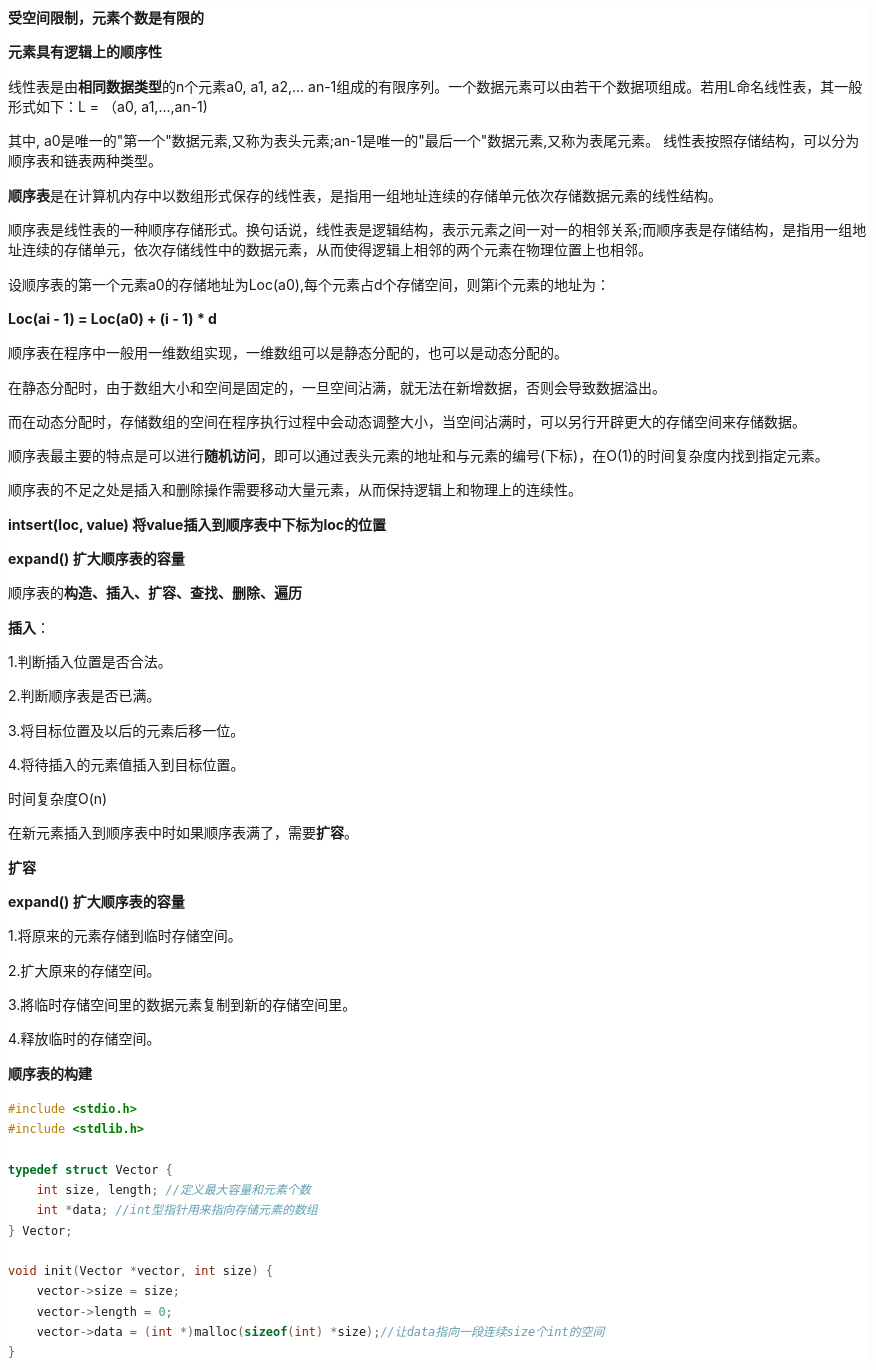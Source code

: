 **受空间限制，元素个数是有限的**

**元素具有逻辑上的顺序性**

线性表是由**相同数据类型**的n个元素a0, a1, a2,... an-1组成的有限序列。一个数据元素可以由若干个数据项组成。若用L命名线性表，其一般形式如下：L = （a0, a1,...,an-1)

其中, a0是唯一的"第一个"数据元素,又称为表头元素;an-1是唯一的"最后一个"数据元素,又称为表尾元素。 线性表按照存储结构，可以分为顺序表和链表两种类型。

**顺序表**是在计算机内存中以数组形式保存的线性表，是指用一组地址连续的存储单元依次存储数据元素的线性结构。

顺序表是线性表的一种顺序存储形式。换句话说，线性表是逻辑结构，表示元素之间一对一的相邻关系;而顺序表是存储结构，是指用一组地址连续的存储单元，依次存储线性中的数据元素，从而使得逻辑上相邻的两个元素在物理位置上也相邻。

设顺序表的第一个元素a0的存储地址为Loc(a0),每个元素占d个存储空间，则第i个元素的地址为：

**Loc(ai - 1) = Loc(a0) + (i - 1) * d**

顺序表在程序中一般用一维数组实现，一维数组可以是静态分配的，也可以是动态分配的。

在静态分配时，由于数组大小和空间是固定的，一旦空间沾满，就无法在新增数据，否则会导致数据溢出。

而在动态分配时，存储数组的空间在程序执行过程中会动态调整大小，当空间沾满时，可以另行开辟更大的存储空间来存储数据。

顺序表最主要的特点是可以进行**随机访问**，即可以通过表头元素的地址和与元素的编号(下标)，在O(1)的时间复杂度内找到指定元素。

顺序表的不足之处是插入和删除操作需要移动大量元素，从而保持逻辑上和物理上的连续性。

**intsert(loc, value)  将value插入到顺序表中下标为loc的位置**

**expand()   扩大顺序表的容量**

顺序表的**构造、插入、扩容、查找、删除、遍历**

**插入**：

1.判断插入位置是否合法。

2.判断顺序表是否已满。

3.将目标位置及以后的元素后移一位。

4.将待插入的元素值插入到目标位置。

时间复杂度O(n)

在新元素插入到顺序表中时如果顺序表满了，需要**扩容**。

**扩容**

**expand()   扩大顺序表的容量**

1.将原来的元素存储到临时存储空间。

2.扩大原来的存储空间。

3.將临时存储空间里的数据元素复制到新的存储空间里。

4.释放临时的存储空间。

**顺序表的构建**

```c
#include <stdio.h>
#include <stdlib.h>

typedef struct Vector {
    int size, length; //定义最大容量和元素个数
    int *data; //int型指针用来指向存储元素的数组
} Vector;

void init(Vector *vector, int size) {
    vector->size = size;
    vector->length = 0;
    vector->data = (int *)malloc(sizeof(int) *size);//让data指向一段连续size个int的空间
}

```